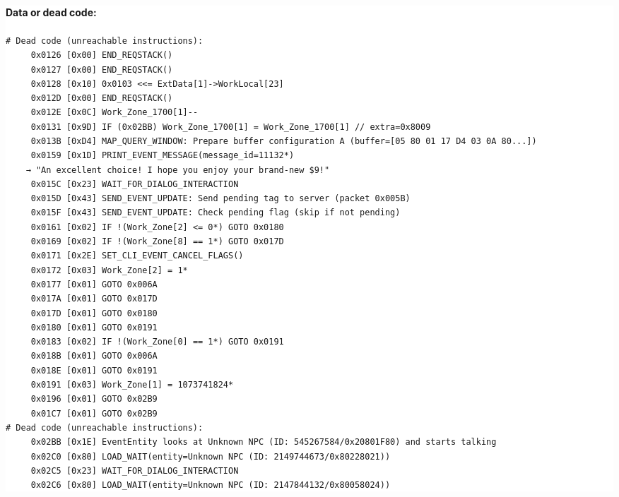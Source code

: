 #### Data or dead code:

```
# Dead code (unreachable instructions):
     0x0126 [0x00] END_REQSTACK()
     0x0127 [0x00] END_REQSTACK()
     0x0128 [0x10] 0x0103 <<= ExtData[1]->WorkLocal[23]
     0x012D [0x00] END_REQSTACK()
     0x012E [0x0C] Work_Zone_1700[1]--
     0x0131 [0x9D] IF (0x02BB) Work_Zone_1700[1] = Work_Zone_1700[1] // extra=0x8009
     0x013B [0xD4] MAP_QUERY_WINDOW: Prepare buffer configuration A (buffer=[05 80 01 17 D4 03 0A 80...])
     0x0159 [0x1D] PRINT_EVENT_MESSAGE(message_id=11132*)
    → "An excellent choice! I hope you enjoy your brand-new $9!"
     0x015C [0x23] WAIT_FOR_DIALOG_INTERACTION
     0x015D [0x43] SEND_EVENT_UPDATE: Send pending tag to server (packet 0x005B)
     0x015F [0x43] SEND_EVENT_UPDATE: Check pending flag (skip if not pending)
     0x0161 [0x02] IF !(Work_Zone[2] <= 0*) GOTO 0x0180
     0x0169 [0x02] IF !(Work_Zone[8] == 1*) GOTO 0x017D
     0x0171 [0x2E] SET_CLI_EVENT_CANCEL_FLAGS()
     0x0172 [0x03] Work_Zone[2] = 1*
     0x0177 [0x01] GOTO 0x006A
     0x017A [0x01] GOTO 0x017D
     0x017D [0x01] GOTO 0x0180
     0x0180 [0x01] GOTO 0x0191
     0x0183 [0x02] IF !(Work_Zone[0] == 1*) GOTO 0x0191
     0x018B [0x01] GOTO 0x006A
     0x018E [0x01] GOTO 0x0191
     0x0191 [0x03] Work_Zone[1] = 1073741824*
     0x0196 [0x01] GOTO 0x02B9
     0x01C7 [0x01] GOTO 0x02B9
# Dead code (unreachable instructions):
     0x02BB [0x1E] EventEntity looks at Unknown NPC (ID: 545267584/0x20801F80) and starts talking
     0x02C0 [0x80] LOAD_WAIT(entity=Unknown NPC (ID: 2149744673/0x80228021))
     0x02C5 [0x23] WAIT_FOR_DIALOG_INTERACTION
     0x02C6 [0x80] LOAD_WAIT(entity=Unknown NPC (ID: 2147844132/0x80058024))
```
